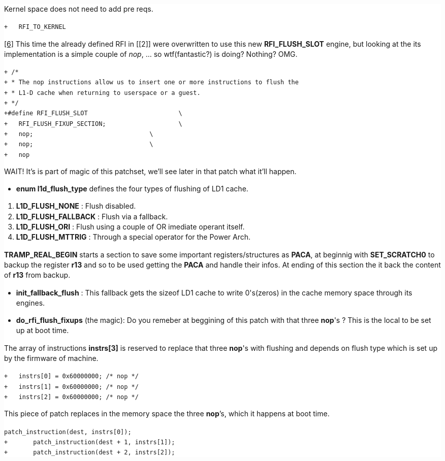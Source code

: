 Kernel space does not need to add pre reqs.
```
+   RFI_TO_KERNEL
```

[[6]](https://git.kernel.org/pub/scm/linux/kernel/git/torvalds/linux.git/commit/?id=aa8a5e0062ac940f7659394f4817c948dc8c0667) 
This time the already defined RFI in [[2]] were overwritten to use this new
**RFI_FLUSH_SLOT** engine, but looking at the its implementation is a simple 
couple of *nop*, ... so wtf(fantastic?) is doing? Nothing? OMG.
```
+ /*
+ * The nop instructions allow us to insert one or more instructions to flush the
+ * L1-D cache when returning to userspace or a guest.
+ */
+#define RFI_FLUSH_SLOT							\
+	RFI_FLUSH_FIXUP_SECTION;					\
+	nop;								\
+	nop;								\
+	nop
```
WAIT! It’s is part of magic of this patchset, we’ll see later in that patch what
it’ll happen.

- **enum l1d_flush_type** defines the four types of flushing of LD1 cache.
1. **L1D_FLUSH_NONE** : Flush disabled.
2. **L1D_FLUSH_FALLBACK** : Flush via a fallback.
3. **L1D_FLUSH_ORI** : Flush using a couple of OR imediate operant itself.
4. **L1D_FLUSH_MTTRIG** : Through a special operator for the Power Arch.

**TRAMP_REAL_BEGIN** starts a section to save some important
registers/structures as **PACA**, at beginnig with **SET_SCRATCH0** to backup the
register **r13** and so to be used getting the **PACA** and handle their infos.
At ending of this section the it back the content of **r13** from backup.

- **init_fallback_flush** : This fallback gets the sizeof LD1 cache to write 0's(zeros) in
  the cache memory space through its engines.

- **do_rfi_flush_fixups** (the magic): Do you remeber at beggining of this
  patch with that three **nop**'s ? This is the local to be set up at boot time.

The array of instructions **instrs[3]** is reserved to replace that three
**nop**'s with flushing and depends on flush type which is set up by the firmware of machine.
```
+   instrs[0] = 0x60000000; /* nop */
+   instrs[1] = 0x60000000; /* nop */
+   instrs[2] = 0x60000000; /* nop */
```
This piece of patch replaces in the memory space the three **nop**’s, which it
happens at boot time.
```
patch_instruction(dest, instrs[0]);
+       patch_instruction(dest + 1, instrs[1]);
+       patch_instruction(dest + 2, instrs[2]);
```
